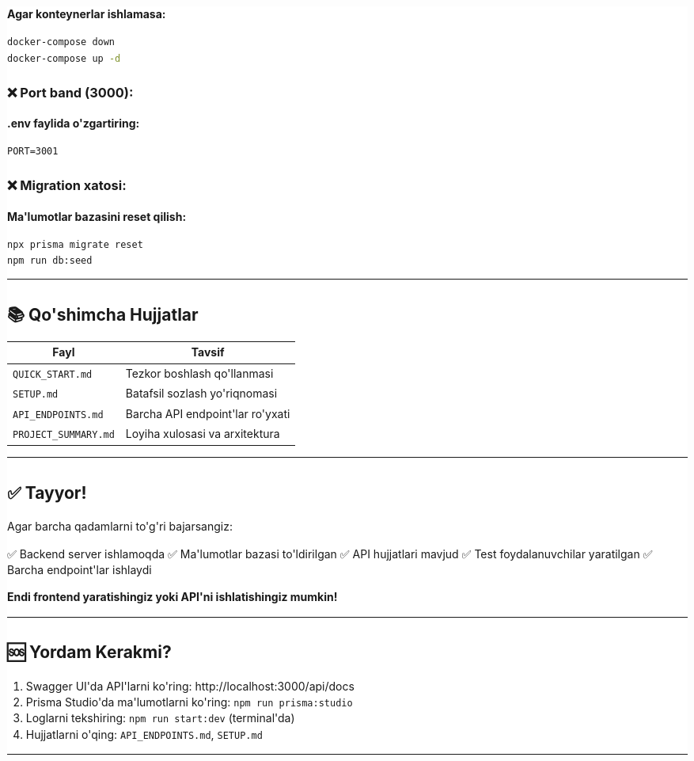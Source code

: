 **Agar konteynerlar ishlamasa:**
```bash
docker-compose down
docker-compose up -d
```

### ❌ Port band (3000):

**.env faylida o'zgartiring:**
```env
PORT=3001
```

### ❌ Migration xatosi:

**Ma'lumotlar bazasini reset qilish:**
```bash
npx prisma migrate reset
npm run db:seed
```

---

## 📚 Qo'shimcha Hujjatlar

| Fayl | Tavsif |
|------|--------|
| `QUICK_START.md` | Tezkor boshlash qo'llanmasi |
| `SETUP.md` | Batafsil sozlash yo'riqnomasi |
| `API_ENDPOINTS.md` | Barcha API endpoint'lar ro'yxati |
| `PROJECT_SUMMARY.md` | Loyiha xulosasi va arxitektura |

---

## ✅ Tayyor!

Agar barcha qadamlarni to'g'ri bajarsangiz:

✅ Backend server ishlamoqda
✅ Ma'lumotlar bazasi to'ldirilgan
✅ API hujjatlari mavjud
✅ Test foydalanuvchilar yaratilgan
✅ Barcha endpoint'lar ishlaydi

**Endi frontend yaratishingiz yoki API'ni ishlatishingiz mumkin!**

---

## 🆘 Yordam Kerakmi?

1. Swagger UI'da API'larni ko'ring: http://localhost:3000/api/docs
2. Prisma Studio'da ma'lumotlarni ko'ring: `npm run prisma:studio`
3. Loglarni tekshiring: `npm run start:dev` (terminal'da)
4. Hujjatlarni o'qing: `API_ENDPOINTS.md`, `SETUP.md`

---